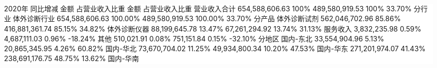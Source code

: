 2020年
同比增减
金额
占营业收入比重
金额
占营业收入比重
营业收入合计
654,588,606.63
100%
489,580,919.53
100%
33.70%
分行业
体外诊断行业
654,588,606.63
100.00%
489,580,919.53
100.00%
33.70%
分产品
体外诊断试剂
562,046,702.96
85.86%
416,881,361.74
85.15%
34.82%
体外诊断仪器
88,199,645.78
13.47%
67,261,294.92
13.74%
31.13%
服务收入
3,832,235.98
0.59%
4,687,111.03
0.96%
-18.24%
其他
510,021.91
0.08%
751,151.84
0.15%
-32.10%
分地区
国内-东北
33,554,904.96
5.13%
20,865,345.95
4.26%
60.82%
国内-华北
73,670,704.02
11.25%
49,934,800.34
10.20%
47.53%
国内-华东
271,201,974.07
41.43%
238,691,176.75
48.75%
13.62%
国内-华南